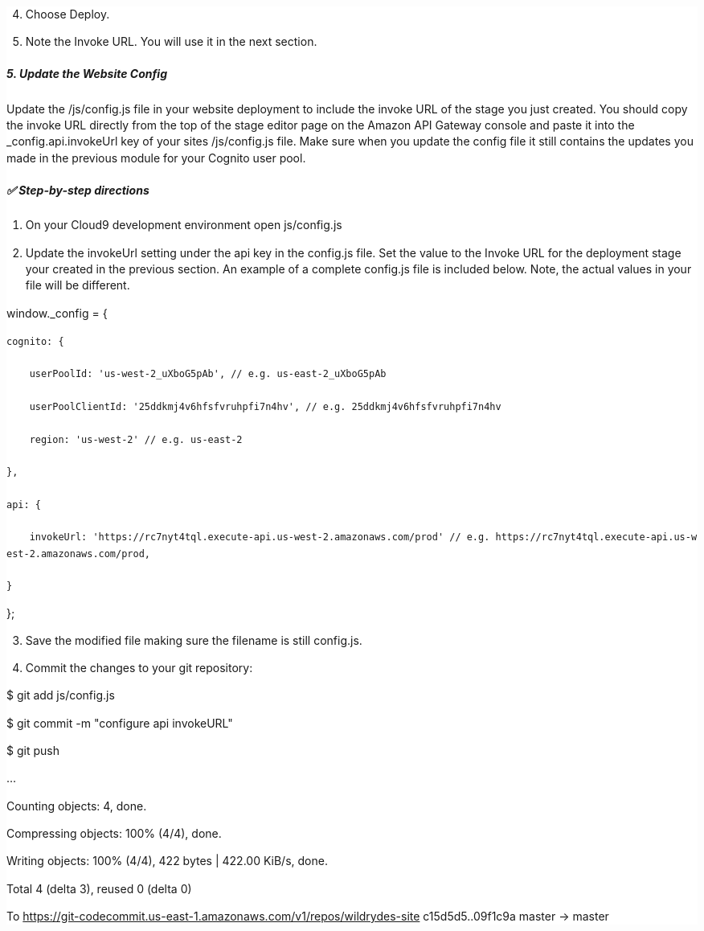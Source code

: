 4. Choose Deploy.

5. Note the Invoke URL. You will use it in the next section.

##### 5. Update the Website Config

Update the /js/config.js file in your website deployment to include the invoke URL of the stage you just created. You should copy the invoke URL directly from the top of the stage editor page on the Amazon API Gateway console and paste it into the _config.api.invokeUrl key of your sites /js/config.js file. Make sure when you update the config file it still contains the updates you made in the previous module for your Cognito user pool.

##### ✅ Step-by-step directions

1. On your Cloud9 development environment open js/config.js

2. Update the invokeUrl setting under the api key in the config.js file. Set the value to the Invoke URL for the deployment stage your created in the previous section. An example of a complete config.js file is included below. Note, the actual values in your file will be different.

window._config = {

    cognito: {
    
        userPoolId: 'us-west-2_uXboG5pAb', // e.g. us-east-2_uXboG5pAb
        
        userPoolClientId: '25ddkmj4v6hfsfvruhpfi7n4hv', // e.g. 25ddkmj4v6hfsfvruhpfi7n4hv
        
        region: 'us-west-2' // e.g. us-east-2
        
    },
    
    api: {
    
        invokeUrl: 'https://rc7nyt4tql.execute-api.us-west-2.amazonaws.com/prod' // e.g. https://rc7nyt4tql.execute-api.us-west-2.amazonaws.com/prod,
        
    }
    
};

3. Save the modified file making sure the filename is still config.js.

4. Commit the changes to your git repository:

$ git add js/config.js   

$ git commit -m "configure api invokeURL"

$ git push

...

Counting objects: 4, done.

Compressing objects: 100% (4/4), done.

Writing objects: 100% (4/4), 422 bytes | 422.00 KiB/s, done.

Total 4 (delta 3), reused 0 (delta 0)

To https://git-codecommit.us-east-1.amazonaws.com/v1/repos/wildrydes-site
   c15d5d5..09f1c9a  master -> master
   
